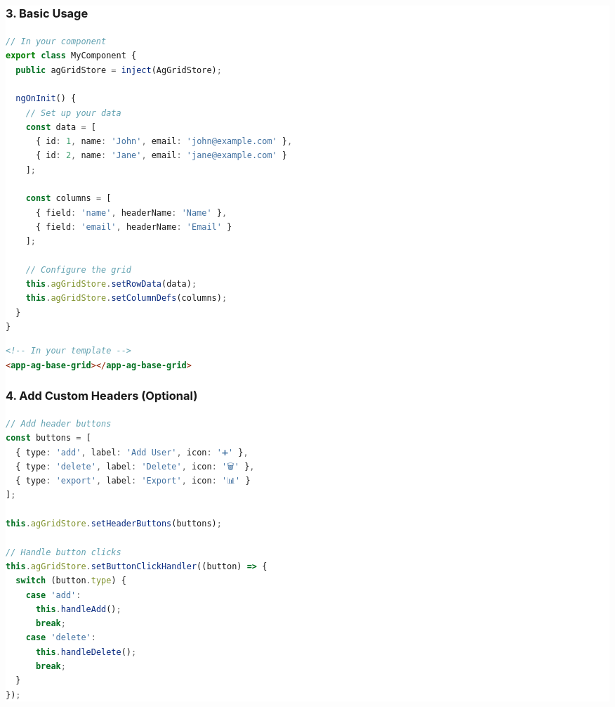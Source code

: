### 3. Basic Usage

```typescript
// In your component
export class MyComponent {
  public agGridStore = inject(AgGridStore);

  ngOnInit() {
    // Set up your data
    const data = [
      { id: 1, name: 'John', email: 'john@example.com' },
      { id: 2, name: 'Jane', email: 'jane@example.com' }
    ];

    const columns = [
      { field: 'name', headerName: 'Name' },
      { field: 'email', headerName: 'Email' }
    ];

    // Configure the grid
    this.agGridStore.setRowData(data);
    this.agGridStore.setColumnDefs(columns);
  }
}
```

```html
<!-- In your template -->
<app-ag-base-grid></app-ag-base-grid>
```

### 4. Add Custom Headers (Optional)

```typescript
// Add header buttons
const buttons = [
  { type: 'add', label: 'Add User', icon: '➕' },
  { type: 'delete', label: 'Delete', icon: '🗑️' },
  { type: 'export', label: 'Export', icon: '📊' }
];

this.agGridStore.setHeaderButtons(buttons);

// Handle button clicks
this.agGridStore.setButtonClickHandler((button) => {
  switch (button.type) {
    case 'add':
      this.handleAdd();
      break;
    case 'delete':
      this.handleDelete();
      break;
  }
});
```
